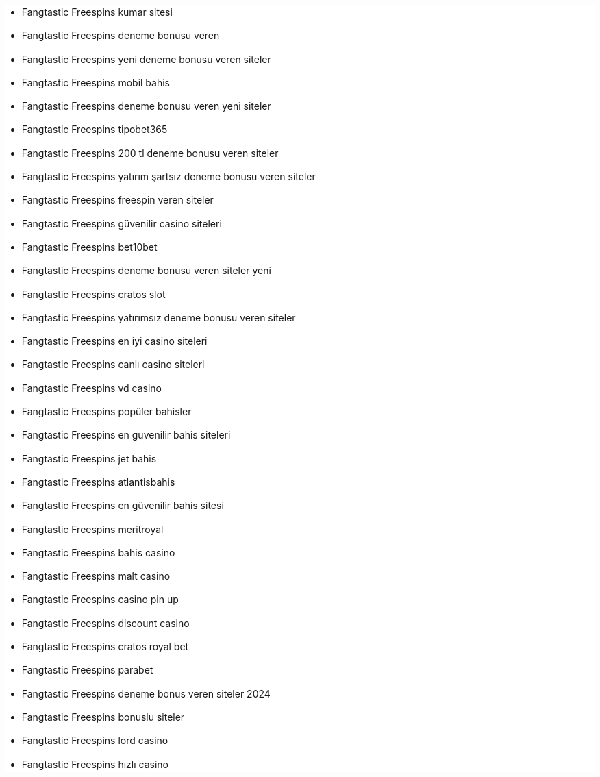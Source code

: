 - Fangtastic Freespins kumar sitesi

- Fangtastic Freespins deneme bonusu veren

- Fangtastic Freespins yeni deneme bonusu veren siteler

- Fangtastic Freespins mobil bahis

- Fangtastic Freespins deneme bonusu veren yeni siteler

- Fangtastic Freespins tipobet365

- Fangtastic Freespins 200 tl deneme bonusu veren siteler

- Fangtastic Freespins yatırım şartsız deneme bonusu veren siteler

- Fangtastic Freespins freespin veren siteler

- Fangtastic Freespins güvenilir casino siteleri

- Fangtastic Freespins bet10bet

- Fangtastic Freespins deneme bonusu veren siteler yeni

- Fangtastic Freespins cratos slot

- Fangtastic Freespins yatırımsız deneme bonusu veren siteler

- Fangtastic Freespins en iyi casino siteleri

- Fangtastic Freespins canlı casino siteleri

- Fangtastic Freespins vd casino

- Fangtastic Freespins popüler bahisler

- Fangtastic Freespins en guvenilir bahis siteleri

- Fangtastic Freespins jet bahis

- Fangtastic Freespins atlantisbahis

- Fangtastic Freespins en güvenilir bahis sitesi

- Fangtastic Freespins meritroyal

- Fangtastic Freespins bahis casino

- Fangtastic Freespins malt casino

- Fangtastic Freespins casino pin up

- Fangtastic Freespins discount casino

- Fangtastic Freespins cratos royal bet

- Fangtastic Freespins parabet

- Fangtastic Freespins deneme bonus veren siteler 2024

- Fangtastic Freespins bonuslu siteler

- Fangtastic Freespins lord casino

- Fangtastic Freespins hızlı casino
